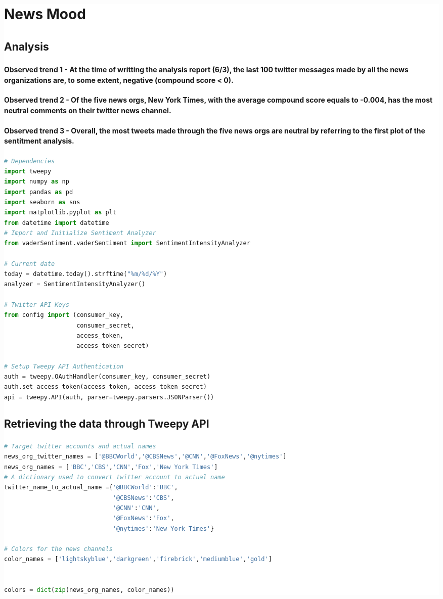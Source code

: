 
# News Mood

## Analysis
#### Observed trend 1 - At the time of writting the analysis report (6/3), the last 100 twitter messages made by all the news organizations are, to some extent, negative (compound score < 0).
#### Observed trend 2 - Of the five news orgs, New York Times, with the average compound score equals to -0.004, has the most neutral comments on their twitter news channel.
#### Observed trend 3 - Overall, the most tweets made through the five news orgs are neutral by referring to the first plot of the sentitment analysis.



```python
# Dependencies
import tweepy
import numpy as np
import pandas as pd
import seaborn as sns
import matplotlib.pyplot as plt
from datetime import datetime
# Import and Initialize Sentiment Analyzer
from vaderSentiment.vaderSentiment import SentimentIntensityAnalyzer

# Current date
today = datetime.today().strftime("%m/%d/%Y")
analyzer = SentimentIntensityAnalyzer()

# Twitter API Keys
from config import (consumer_key,
                    consumer_secret,
                    access_token,
                    access_token_secret)

# Setup Tweepy API Authentication
auth = tweepy.OAuthHandler(consumer_key, consumer_secret)
auth.set_access_token(access_token, access_token_secret)
api = tweepy.API(auth, parser=tweepy.parsers.JSONParser())
```

## Retrieving the data through Tweepy API


```python
# Target twitter accounts and actual names
news_org_twitter_names = ['@BBCWorld','@CBSNews','@CNN','@FoxNews','@nytimes']
news_org_names = ['BBC','CBS','CNN','Fox','New York Times']
# A dictionary used to convert twitter account to actual name
twitter_name_to_actual_name ={'@BBCWorld':'BBC',
                              '@CBSNews':'CBS',
                              '@CNN':'CNN',
                              '@FoxNews':'Fox',
                              '@nytimes':'New York Times'}

# Colors for the news channels
color_names = ['lightskyblue','darkgreen','firebrick','mediumblue','gold']


colors = dict(zip(news_org_names, color_names))
```